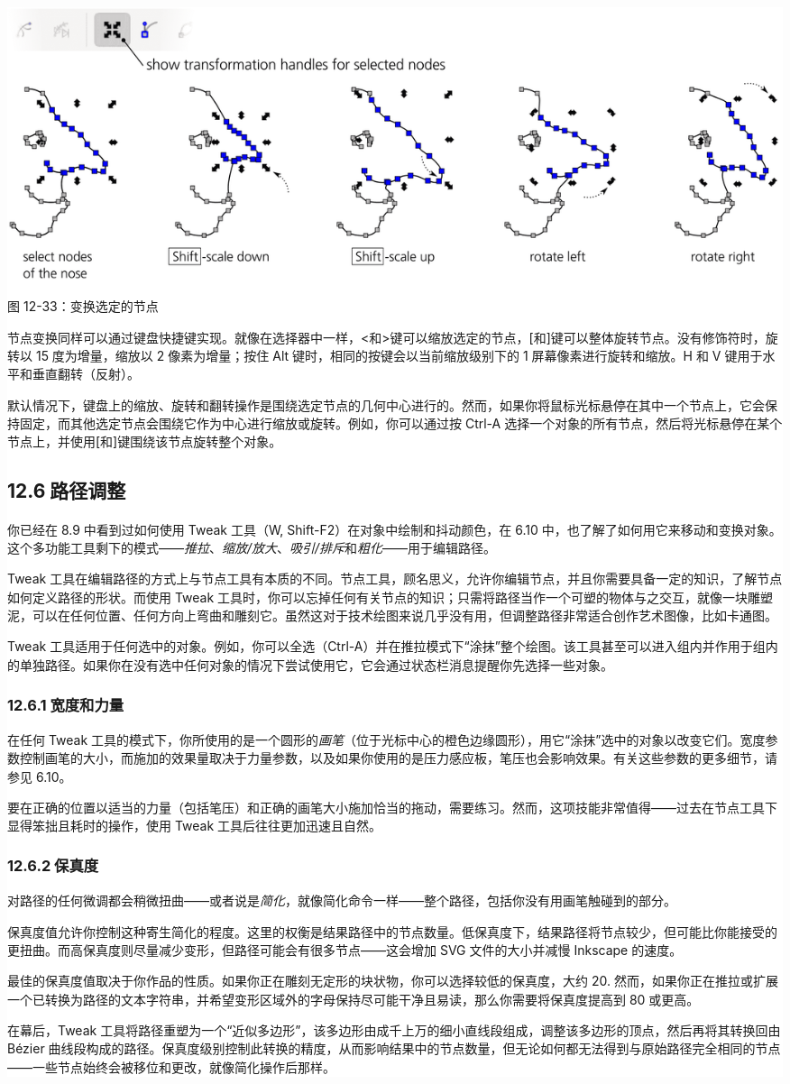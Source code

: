![](img/pa-node-transform.svg.png)

图 12-33：变换选定的节点

节点变换同样可以通过键盘快捷键实现。就像在选择器中一样，<和>键可以缩放选定的节点，[和]键可以整体旋转节点。没有修饰符时，旋转以 15 度为增量，缩放以 2 像素为增量；按住 Alt 键时，相同的按键会以当前缩放级别下的 1 屏幕像素进行旋转和缩放。H 和 V 键用于水平和垂直翻转（反射）。

默认情况下，键盘上的缩放、旋转和翻转操作是围绕选定节点的几何中心进行的。然而，如果你将鼠标光标悬停在其中一个节点上，它会保持固定，而其他选定节点会围绕它作为中心进行缩放或旋转。例如，你可以通过按 Ctrl-A 选择一个对象的所有节点，然后将光标悬停在某个节点上，并使用[和]键围绕该节点旋转整个对象。

## 12.6 路径调整

你已经在 8.9 中看到过如何使用 Tweak 工具（W, Shift-F2）在对象中绘制和抖动颜色，在 6.10 中，也了解了如何用它来移动和变换对象。这个多功能工具剩下的模式——*推拉*、*缩放/放大*、*吸引/排斥*和*粗化*——用于编辑路径。

Tweak 工具在编辑路径的方式上与节点工具有本质的不同。节点工具，顾名思义，允许你编辑节点，并且你需要具备一定的知识，了解节点如何定义路径的形状。而使用 Tweak 工具时，你可以忘掉任何有关节点的知识；只需将路径当作一个可塑的物体与之交互，就像一块雕塑泥，可以在任何位置、任何方向上弯曲和雕刻它。虽然这对于技术绘图来说几乎没有用，但调整路径非常适合创作艺术图像，比如卡通图。

Tweak 工具适用于任何选中的对象。例如，你可以全选（Ctrl-A）并在推拉模式下“涂抹”整个绘图。该工具甚至可以进入组内并作用于组内的单独路径。如果你在没有选中任何对象的情况下尝试使用它，它会通过状态栏消息提醒你先选择一些对象。

### 12.6.1 宽度和力量

在任何 Tweak 工具的模式下，你所使用的是一个圆形的*画笔*（位于光标中心的橙色边缘圆形），用它“涂抹”选中的对象以改变它们。宽度参数控制画笔的大小，而施加的效果量取决于力量参数，以及如果你使用的是压力感应板，笔压也会影响效果。有关这些参数的更多细节，请参见 6.10。

要在正确的位置以适当的力量（包括笔压）和正确的画笔大小施加恰当的拖动，需要练习。然而，这项技能非常值得——过去在节点工具下显得笨拙且耗时的操作，使用 Tweak 工具后往往更加迅速且自然。

### 12.6.2 保真度

对路径的任何微调都会稍微扭曲——或者说是*简化*，就像简化命令一样——整个路径，包括你没有用画笔触碰到的部分。

保真度值允许你控制这种寄生简化的程度。这里的权衡是结果路径中的节点数量。低保真度下，结果路径将节点较少，但可能比你能接受的更扭曲。而高保真度则尽量减少变形，但路径可能会有很多节点——这会增加 SVG 文件的大小并减慢 Inkscape 的速度。

最佳的保真度值取决于你作品的性质。如果你正在雕刻无定形的块状物，你可以选择较低的保真度，大约 20\. 然而，如果你正在推拉或扩展一个已转换为路径的文本字符串，并希望变形区域外的字母保持尽可能干净且易读，那么你需要将保真度提高到 80 或更高。

在幕后，Tweak 工具将路径重塑为一个“近似多边形”，该多边形由成千上万的细小直线段组成，调整该多边形的顶点，然后再将其转换回由 Bézier 曲线段构成的路径。保真度级别控制此转换的精度，从而影响结果中的节点数量，但无论如何都无法得到与原始路径完全相同的节点——一些节点始终会被移位和更改，就像简化操作后那样。
